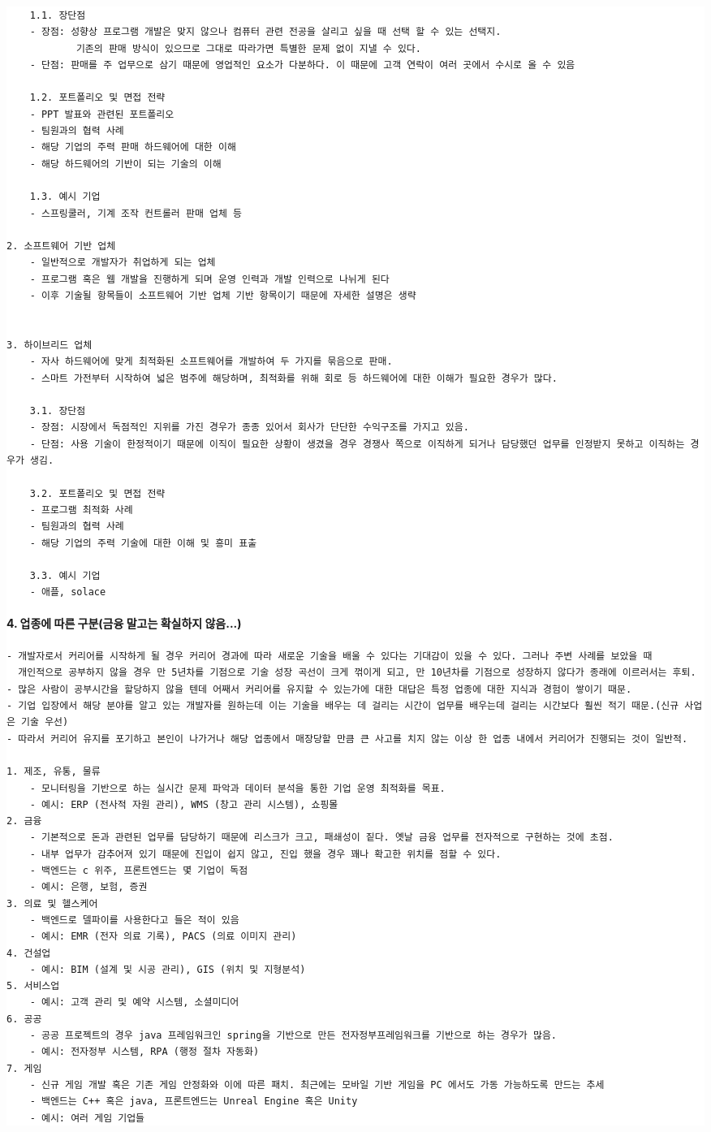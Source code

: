         1.1. 장단점
        - 장점: 성향상 프로그램 개발은 맞지 않으나 컴퓨터 관련 전공을 살리고 싶을 때 선택 할 수 있는 선택지.
                기존의 판매 방식이 있으므로 그대로 따라가면 특별한 문제 없이 지낼 수 있다.
        - 단점: 판매를 주 업무으로 삼기 때문에 영업적인 요소가 다분하다. 이 때문에 고객 연락이 여러 곳에서 수시로 올 수 있음

        1.2. 포트폴리오 및 면접 전략
        - PPT 발표와 관련된 포트폴리오
        - 팀원과의 협력 사례
        - 해당 기업의 주력 판매 하드웨어에 대한 이해
        - 해당 하드웨어의 기반이 되는 기술의 이해

        1.3. 예시 기업
        - 스프링쿨러, 기계 조작 컨트롤러 판매 업체 등

    2. 소프트웨어 기반 업체
        - 일반적으로 개발자가 취업하게 되는 업체
        - 프로그램 혹은 웹 개발을 진행하게 되며 운영 인력과 개발 인력으로 나뉘게 된다
        - 이후 기술될 항목들이 소프트웨어 기반 업체 기반 항목이기 때문에 자세한 설명은 생략


    3. 하이브리드 업체
        - 자사 하드웨어에 맞게 최적화된 소프트웨어를 개발하여 두 가지를 묶음으로 판매.
        - 스마트 가전부터 시작하여 넓은 범주에 해당하며, 최적화를 위해 회로 등 하드웨어에 대한 이해가 필요한 경우가 많다.

        3.1. 장단점
        - 장점: 시장에서 독점적인 지위를 가진 경우가 종종 있어서 회사가 단단한 수익구조를 가지고 있음.
        - 단점: 사용 기술이 한정적이기 때문에 이직이 필요한 상황이 생겼을 경우 경쟁사 쪽으로 이직하게 되거나 담당했던 업무를 인정받지 못하고 이직하는 경우가 생김.

        3.2. 포트폴리오 및 면접 전략
        - 프로그램 최적화 사례
        - 팀원과의 협력 사례
        - 해당 기업의 주력 기술에 대한 이해 및 흥미 표출

        3.3. 예시 기업
        - 애플, solace

#### 4. 업종에 따른 구분(금융 말고는 확실하지 않음...)
    - 개발자로서 커리어를 시작하게 될 경우 커리어 경과에 따라 새로운 기술을 배울 수 있다는 기대감이 있을 수 있다. 그러나 주변 사례를 보았을 때
      개인적으로 공부하지 않을 경우 만 5년차를 기점으로 기술 성장 곡선이 크게 꺾이게 되고, 만 10년차를 기점으로 성장하지 않다가 종래에 이르러서는 후퇴.
    - 많은 사람이 공부시간을 할당하지 않을 텐데 어째서 커리어를 유지할 수 있는가에 대한 대답은 특정 업종에 대한 지식과 경험이 쌓이기 때문.
    - 기업 입장에서 해당 분야를 알고 있는 개발자를 원하는데 이는 기술을 배우는 데 걸리는 시간이 업무를 배우는데 걸리는 시간보다 훨씬 적기 때문.(신규 사업은 기술 우선)
    - 따라서 커리어 유지를 포기하고 본인이 나가거나 해당 업종에서 매장당할 만큼 큰 사고를 치지 않는 이상 한 업종 내에서 커리어가 진행되는 것이 일반적.

    1. 제조, 유통, 물류
        - 모니터링을 기반으로 하는 실시간 문제 파악과 데이터 분석을 통한 기업 운영 최적화를 목표.
        - 예시: ERP (전사적 자원 관리), WMS (창고 관리 시스템), 쇼핑몰
    2. 금융
        - 기본적으로 돈과 관련된 업무를 담당하기 때문에 리스크가 크고, 패쇄성이 짙다. 옛날 금융 업무를 전자적으로 구현하는 것에 초점.
        - 내부 업무가 감추어져 있기 때문에 진입이 쉽지 않고, 진입 했을 경우 꽤나 확고한 위치를 점할 수 있다.
        - 백엔드는 c 위주, 프론트엔드는 몇 기업이 독점
        - 예시: 은행, 보험, 증권
    3. 의료 및 헬스케어
        - 백엔드로 델파이를 사용한다고 들은 적이 있음
        - 예시: EMR (전자 의료 기록), PACS (의료 이미지 관리)
    4. 건설업
        - 예시: BIM (설계 및 시공 관리), GIS (위치 및 지형분석)
    5. 서비스업
        - 예시: 고객 관리 및 예약 시스템, 소셜미디어
    6. 공공
        - 공공 프로젝트의 경우 java 프레임워크인 spring을 기반으로 만든 전자정부프레임워크를 기반으로 하는 경우가 많음.
        - 예시: 전자정부 시스템, RPA (행정 절차 자동화)
    7. 게임
        - 신규 게임 개발 혹은 기존 게임 안정화와 이에 따른 패치. 최근에는 모바일 기반 게임을 PC 에서도 가동 가능하도록 만드는 추세
        - 백엔드는 C++ 혹은 java, 프론트엔드는 Unreal Engine 혹은 Unity
        - 예시: 여러 게임 기업들
